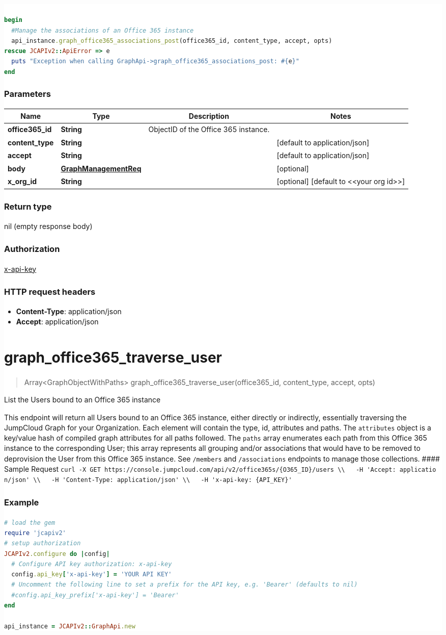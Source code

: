 ```ruby

begin
  #Manage the associations of an Office 365 instance
  api_instance.graph_office365_associations_post(office365_id, content_type, accept, opts)
rescue JCAPIv2::ApiError => e
  puts "Exception when calling GraphApi->graph_office365_associations_post: #{e}"
end
```

### Parameters

Name | Type | Description  | Notes
------------- | ------------- | ------------- | -------------
 **office365_id** | **String**| ObjectID of the Office 365 instance. | 
 **content_type** | **String**|  | [default to application/json]
 **accept** | **String**|  | [default to application/json]
 **body** | [**GraphManagementReq**](GraphManagementReq.md)|  | [optional] 
 **x_org_id** | **String**|  | [optional] [default to &lt;&lt;your org id&gt;&gt;]

### Return type

nil (empty response body)

### Authorization

[x-api-key](../README.md#x-api-key)

### HTTP request headers

 - **Content-Type**: application/json
 - **Accept**: application/json



# **graph_office365_traverse_user**
> Array&lt;GraphObjectWithPaths&gt; graph_office365_traverse_user(office365_id, content_type, accept, opts)

List the Users bound to an Office 365 instance

This endpoint will return all Users bound to an Office 365 instance, either directly or indirectly, essentially traversing the JumpCloud Graph for your Organization.  Each element will contain the type, id, attributes and paths.  The `attributes` object is a key/value hash of compiled graph attributes for all paths followed.  The `paths` array enumerates each path from this Office 365 instance to the corresponding User; this array represents all grouping and/or associations that would have to be removed to deprovision the User from this Office 365 instance.  See `/members` and `/associations` endpoints to manage those collections.  #### Sample Request ``` curl -X GET https://console.jumpcloud.com/api/v2/office365s/{O365_ID}/users \\   -H 'Accept: application/json' \\   -H 'Content-Type: application/json' \\   -H 'x-api-key: {API_KEY}' ```

### Example
```ruby
# load the gem
require 'jcapiv2'
# setup authorization
JCAPIv2.configure do |config|
  # Configure API key authorization: x-api-key
  config.api_key['x-api-key'] = 'YOUR API KEY'
  # Uncomment the following line to set a prefix for the API key, e.g. 'Bearer' (defaults to nil)
  #config.api_key_prefix['x-api-key'] = 'Bearer'
end

api_instance = JCAPIv2::GraphApi.new

```